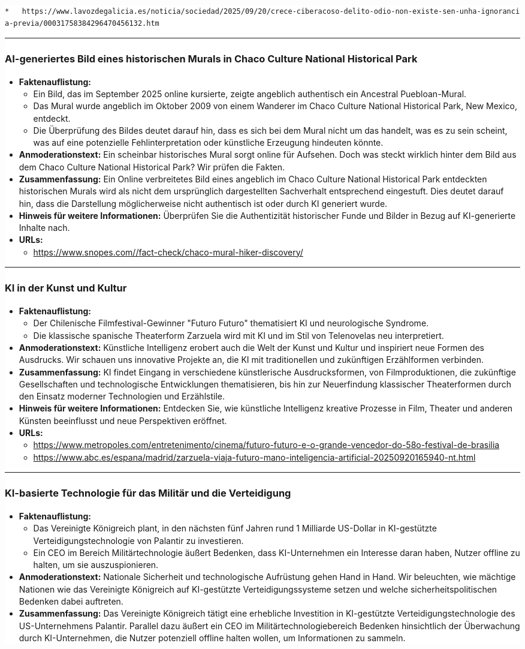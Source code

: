     *   https://www.lavozdegalicia.es/noticia/sociedad/2025/09/20/crece-ciberacoso-delito-odio-non-existe-sen-unha-ignorancia-previa/00031758384296470456132.htm
--------------------------------------------
### AI-generiertes Bild eines historischen Murals in Chaco Culture National Historical Park

*   **Faktenauflistung:**
    *   Ein Bild, das im September 2025 online kursierte, zeigte angeblich authentisch ein Ancestral Puebloan-Mural.
    *   Das Mural wurde angeblich im Oktober 2009 von einem Wanderer im Chaco Culture National Historical Park, New Mexico, entdeckt.
    *   Die Überprüfung des Bildes deutet darauf hin, dass es sich bei dem Mural nicht um das handelt, was es zu sein scheint, was auf eine potenzielle Fehlinterpretation oder künstliche Erzeugung hindeuten könnte.
*   **Anmoderationstext:** Ein scheinbar historisches Mural sorgt online für Aufsehen. Doch was steckt wirklich hinter dem Bild aus dem Chaco Culture National Historical Park? Wir prüfen die Fakten.
*   **Zusammenfassung:** Ein Online verbreitetes Bild eines angeblich im Chaco Culture National Historical Park entdeckten historischen Murals wird als nicht dem ursprünglich dargestellten Sachverhalt entsprechend eingestuft. Dies deutet darauf hin, dass die Darstellung möglicherweise nicht authentisch ist oder durch KI generiert wurde.
*   **Hinweis für weitere Informationen:** Überprüfen Sie die Authentizität historischer Funde und Bilder in Bezug auf KI-generierte Inhalte nach.
*   **URLs:**
    *   https://www.snopes.com//fact-check/chaco-mural-hiker-discovery/
--------------------------------------------
### KI in der Kunst und Kultur

*   **Faktenauflistung:**
    *   Der Chilenische Filmfestival-Gewinner "Futuro Futuro" thematisiert KI und neurologische Syndrome.
    *   Die klassische spanische Theaterform Zarzuela wird mit KI und im Stil von Telenovelas neu interpretiert.
*   **Anmoderationstext:** Künstliche Intelligenz erobert auch die Welt der Kunst und Kultur und inspiriert neue Formen des Ausdrucks. Wir schauen uns innovative Projekte an, die KI mit traditionellen und zukünftigen Erzählformen verbinden.
*   **Zusammenfassung:** KI findet Eingang in verschiedene künstlerische Ausdrucksformen, von Filmproduktionen, die zukünftige Gesellschaften und technologische Entwicklungen thematisieren, bis hin zur Neuerfindung klassischer Theaterformen durch den Einsatz moderner Technologien und Erzählstile.
*   **Hinweis für weitere Informationen:** Entdecken Sie, wie künstliche Intelligenz kreative Prozesse in Film, Theater und anderen Künsten beeinflusst und neue Perspektiven eröffnet.
*   **URLs:**
    *   https://www.metropoles.com/entretenimento/cinema/futuro-futuro-e-o-grande-vencedor-do-58o-festival-de-brasilia
    *   https://www.abc.es/espana/madrid/zarzuela-viaja-futuro-mano-inteligencia-artificial-20250920165940-nt.html
--------------------------------------------
### KI-basierte Technologie für das Militär und die Verteidigung

*   **Faktenauflistung:**
    *   Das Vereinigte Königreich plant, in den nächsten fünf Jahren rund 1 Milliarde US-Dollar in KI-gestützte Verteidigungstechnologie von Palantir zu investieren.
    *   Ein CEO im Bereich Militärtechnologie äußert Bedenken, dass KI-Unternehmen ein Interesse daran haben, Nutzer offline zu halten, um sie auszuspionieren.
*   **Anmoderationstext:** Nationale Sicherheit und technologische Aufrüstung gehen Hand in Hand. Wir beleuchten, wie mächtige Nationen wie das Vereinigte Königreich auf KI-gestützte Verteidigungssysteme setzen und welche sicherheitspolitischen Bedenken dabei auftreten.
*   **Zusammenfassung:** Das Vereinigte Königreich tätigt eine erhebliche Investition in KI-gestützte Verteidigungstechnologie des US-Unternehmens Palantir. Parallel dazu äußert ein CEO im Militärtechnologiebereich Bedenken hinsichtlich der Überwachung durch KI-Unternehmen, die Nutzer potenziell offline halten wollen, um Informationen zu sammeln.